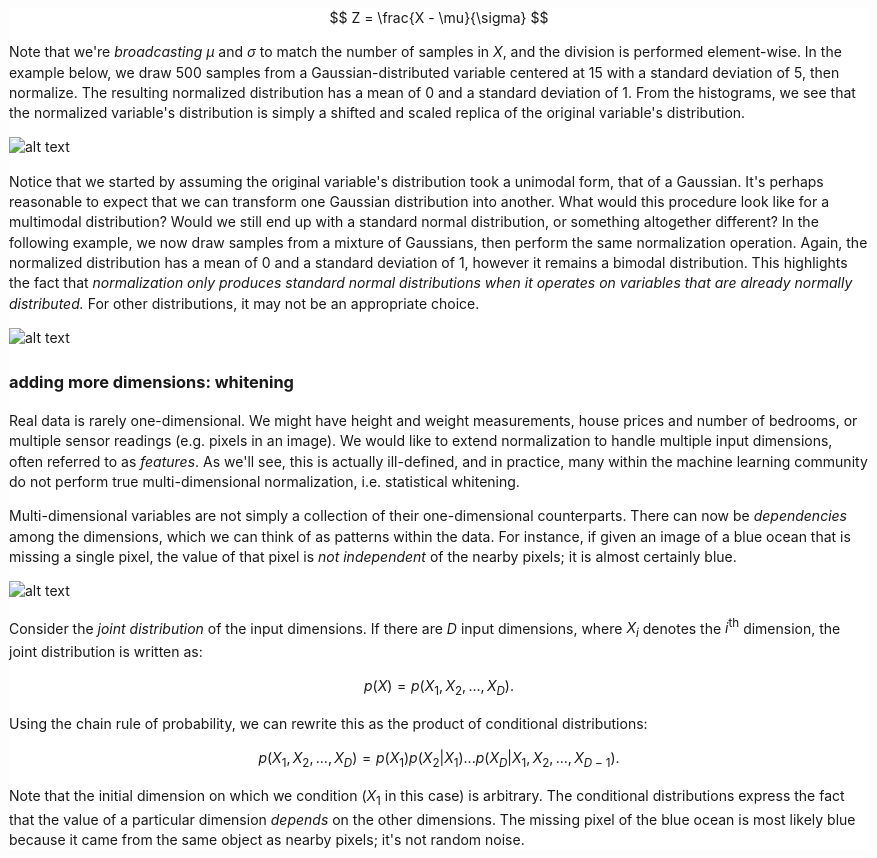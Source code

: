 $$ Z = \frac{X - \mu}{\sigma} $$

Note that we're *broadcasting* $\mu$ and $\sigma$ to match the number of samples in $X$, and the division is performed element-wise. In the example below, we draw 500 samples from a Gaussian-distributed variable centered at $15$ with a standard deviation of $5$, then normalize. The resulting normalized distribution has a mean of $0$ and a standard deviation of $1$. From the histograms, we see that the normalized variable's distribution is simply a shifted and scaled replica of the original variable's distribution.

<script src="https://gist.github.com/joelouismarino/b7f6645792899f2b08c1b7639578e486.js"></script>

![alt text](../../../../images/blog_images/blog_whitening/1d_gaussian.png "1-D Gaussian")

Notice that we started by assuming the original variable's distribution took a unimodal form, that of a Gaussian. It's perhaps reasonable to expect that we can transform one Gaussian distribution into another. What would this procedure look like for a multimodal distribution? Would we still end up with a standard normal distribution, or something altogether different? In the following example, we now draw samples from a mixture of Gaussians, then perform the same normalization operation. Again, the normalized distribution has a mean of $0$ and a standard deviation of $1$, however it remains a bimodal distribution. This highlights the fact that *normalization only produces standard normal distributions when it operates on variables that are already normally distributed.* For other distributions, it may not be an appropriate choice.

<script src="https://gist.github.com/joelouismarino/254146c17ee8678ad33492c0e9fcb88e.js"></script>

![alt text](../../../../images/blog_images/blog_whitening/1d_non_gaussian.png "1-D Non-Gaussian")

### adding more dimensions: whitening

Real data is rarely one-dimensional. We might have height and weight measurements, house prices and number of bedrooms, or multiple sensor readings (e.g. pixels in an image). We would like to extend normalization to handle multiple input dimensions, often referred to as *features*. As we'll see, this is actually ill-defined, and in practice, many within the machine learning community do not perform true multi-dimensional normalization, i.e. statistical whitening.

Multi-dimensional variables are not simply a collection of their one-dimensional counterparts. There can now be *dependencies* among the dimensions, which we can think of as patterns within the data. For instance, if given an image of a blue ocean that is missing a single pixel, the value of that pixel is *not independent* of the nearby pixels; it is almost certainly blue.

![alt text](../../../../images/blog_images/blog_whitening/ocean.png "Blue Ocean")

Consider the *joint distribution* of the input dimensions. If there are $D$ input dimensions, where $X_i$ denotes the $i^\text{th}$ dimension, the joint distribution is written as:

$$ p(X) = p(X_1, X_2, ..., X_D). $$

Using the chain rule of probability, we can rewrite this as the product of conditional distributions:

$$ p(X_1, X_2, ..., X_D) = p(X_1) p(X_2 | X_1) ... p(X_D | X_1, X_2, ..., X_{D-1}). $$

Note that the initial dimension on which we condition ($X_1$ in this case) is arbitrary. The conditional distributions express the fact that the value of a particular dimension *depends* on the other dimensions. The missing pixel of the blue ocean is most likely blue because it came from the same object as nearby pixels; it's not random noise.
